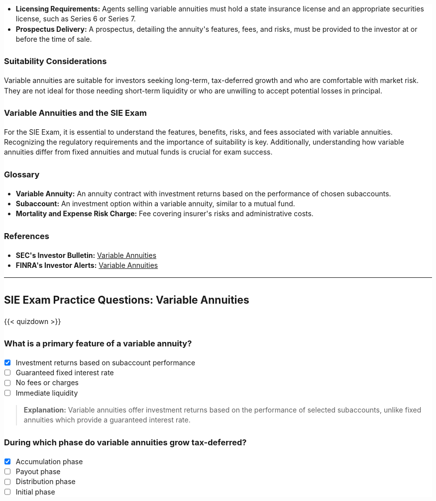 - **Licensing Requirements:** Agents selling variable annuities must hold a state insurance license and an appropriate securities license, such as Series 6 or Series 7.
- **Prospectus Delivery:** A prospectus, detailing the annuity's features, fees, and risks, must be provided to the investor at or before the time of sale.

### Suitability Considerations

Variable annuities are suitable for investors seeking long-term, tax-deferred growth and who are comfortable with market risk. They are not ideal for those needing short-term liquidity or who are unwilling to accept potential losses in principal.

### Variable Annuities and the SIE Exam

For the SIE Exam, it is essential to understand the features, benefits, risks, and fees associated with variable annuities. Recognizing the regulatory requirements and the importance of suitability is key. Additionally, understanding how variable annuities differ from fixed annuities and mutual funds is crucial for exam success.

### Glossary

- **Variable Annuity:** An annuity contract with investment returns based on the performance of chosen subaccounts.
- **Subaccount:** An investment option within a variable annuity, similar to a mutual fund.
- **Mortality and Expense Risk Charge:** Fee covering insurer's risks and administrative costs.

### References

- **SEC's Investor Bulletin:** [Variable Annuities](https://www.sec.gov/reportspubs/investor-publications/investorpubsvaranntyhtm.html)
- **FINRA's Investor Alerts:** [Variable Annuities](https://www.finra.org/investors/alerts/variable-annuities)

---

## SIE Exam Practice Questions: Variable Annuities

{{< quizdown >}}

### What is a primary feature of a variable annuity?

- [x] Investment returns based on subaccount performance
- [ ] Guaranteed fixed interest rate
- [ ] No fees or charges
- [ ] Immediate liquidity

> **Explanation:** Variable annuities offer investment returns based on the performance of selected subaccounts, unlike fixed annuities which provide a guaranteed interest rate.

### During which phase do variable annuities grow tax-deferred?

- [x] Accumulation phase
- [ ] Payout phase
- [ ] Distribution phase
- [ ] Initial phase
